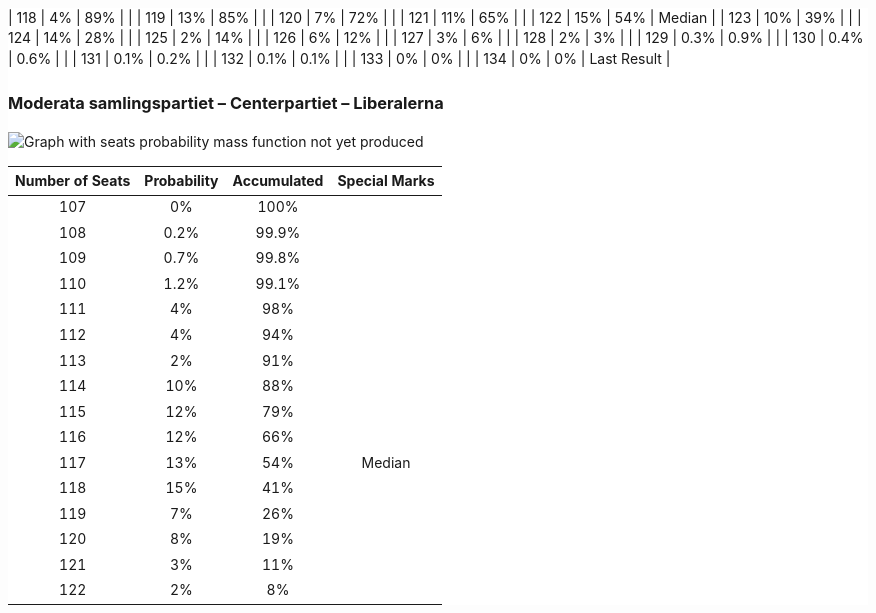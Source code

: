 | 118 | 4% | 89% |  |
| 119 | 13% | 85% |  |
| 120 | 7% | 72% |  |
| 121 | 11% | 65% |  |
| 122 | 15% | 54% | Median |
| 123 | 10% | 39% |  |
| 124 | 14% | 28% |  |
| 125 | 2% | 14% |  |
| 126 | 6% | 12% |  |
| 127 | 3% | 6% |  |
| 128 | 2% | 3% |  |
| 129 | 0.3% | 0.9% |  |
| 130 | 0.4% | 0.6% |  |
| 131 | 0.1% | 0.2% |  |
| 132 | 0.1% | 0.1% |  |
| 133 | 0% | 0% |  |
| 134 | 0% | 0% | Last Result |

### Moderata samlingspartiet – Centerpartiet – Liberalerna

![Graph with seats probability mass function not yet produced](2018-08-27-SKOP-coalitions-seats-pmf-m–c–l.png "Seats Probability Mass Function")

| Number of Seats | Probability | Accumulated | Special Marks |
|:---------------:|:-----------:|:-----------:|:-------------:|
| 107 | 0% | 100% |  |
| 108 | 0.2% | 99.9% |  |
| 109 | 0.7% | 99.8% |  |
| 110 | 1.2% | 99.1% |  |
| 111 | 4% | 98% |  |
| 112 | 4% | 94% |  |
| 113 | 2% | 91% |  |
| 114 | 10% | 88% |  |
| 115 | 12% | 79% |  |
| 116 | 12% | 66% |  |
| 117 | 13% | 54% | Median |
| 118 | 15% | 41% |  |
| 119 | 7% | 26% |  |
| 120 | 8% | 19% |  |
| 121 | 3% | 11% |  |
| 122 | 2% | 8% |  |